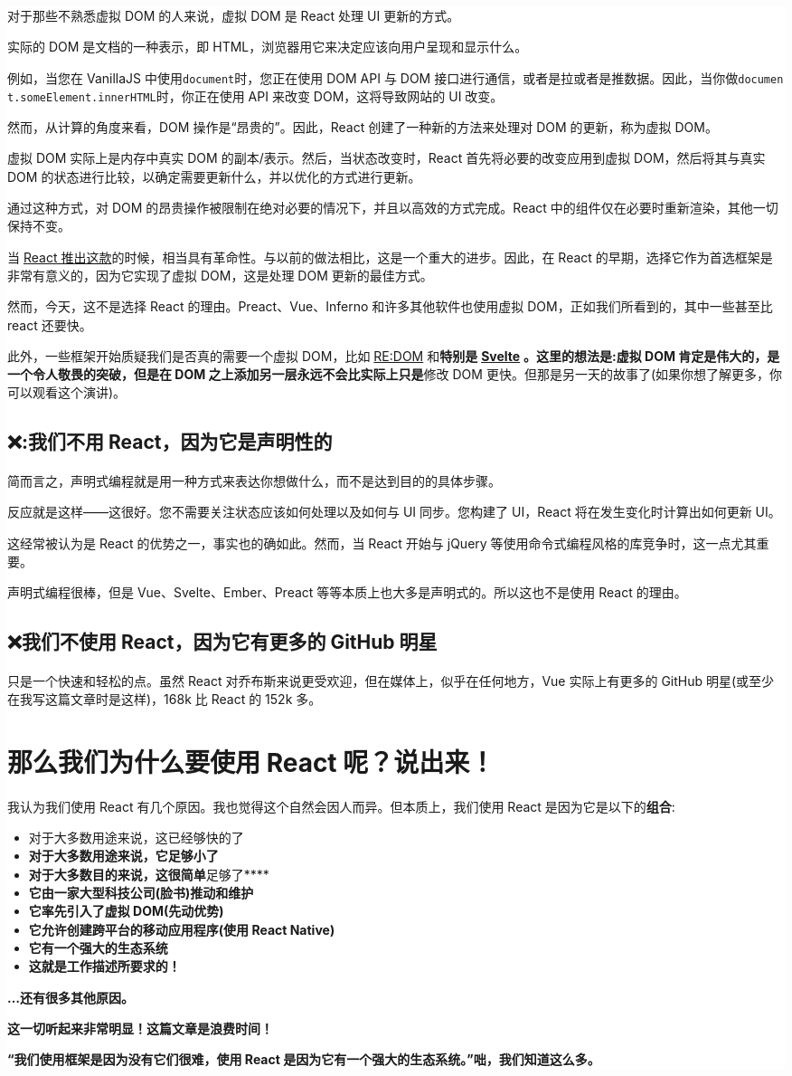 对于那些不熟悉虚拟 DOM 的人来说，虚拟 DOM 是 React 处理 UI 更新的方式。

实际的 DOM 是文档的一种表示，即 HTML，浏览器用它来决定应该向用户呈现和显示什么。

例如，当您在 VanillaJS 中使用`document`时，您正在使用 DOM API 与 DOM 接口进行通信，或者是拉或者是推数据。因此，当你做`document.someElement.innerHTML`时，你正在使用 API 来改变 DOM，这将导致网站的 UI 改变。

然而，从计算的角度来看，DOM 操作是“昂贵的”。因此，React 创建了一种新的方法来处理对 DOM 的更新，称为虚拟 DOM。

虚拟 DOM 实际上是内存中真实 DOM 的副本/表示。然后，当状态改变时，React 首先将必要的改变应用到虚拟 DOM，然后将其与真实 DOM 的状态进行比较，以确定需要更新什么，并以优化的方式进行更新。

通过这种方式，对 DOM 的昂贵操作被限制在绝对必要的情况下，并且以高效的方式完成。React 中的组件仅在必要时重新渲染，其他一切保持不变。

当 [React 推出这款](https://www.youtube.com/watch?v=x7cQ3mrcKaY&t=1155s)的时候，相当具有革命性。与以前的做法相比，这是一个重大的进步。因此，在 React 的早期，选择它作为首选框架是非常有意义的，因为它实现了虚拟 DOM，这是处理 DOM 更新的最佳方式。

然而，今天，这不是选择 React 的理由。Preact、Vue、Inferno 和许多其他软件也使用虚拟 DOM，正如我们所看到的，其中一些甚至比 react 还要快。

此外，一些框架开始质疑我们是否真的需要一个虚拟 DOM，比如 [RE:DOM](https://redom.js.org/) 和**特别是** [**Svelte**](https://svelte.dev/) **。**这里的想法是:虚拟 DOM 肯定是伟大的，是一个令人敬畏的突破，但是在 DOM 之上添加另一层永远不会比实际上**只是**修改 DOM 更快。但那是另一天的故事了(如果你想了解更多，你可以观看这个演讲)。

## ❌:我们不用 React，因为它是声明性的

简而言之，声明式编程就是用一种方式来表达你想做什么，而不是达到目的的具体步骤。

反应就是这样——这很好。您不需要关注状态应该如何处理以及如何与 UI 同步。您构建了 UI，React 将在发生变化时计算出如何更新 UI。

这经常被认为是 React 的优势之一，事实也的确如此。然而，当 React 开始与 jQuery 等使用命令式编程风格的库竞争时，这一点尤其重要。

声明式编程很棒，但是 Vue、Svelte、Ember、Preact 等等本质上也大多是声明式的。所以这也不是使用 React 的理由。

## ❌我们不使用 React，因为它有更多的 GitHub 明星

只是一个快速和轻松的点。虽然 React 对乔布斯来说更受欢迎，但在媒体上，似乎在任何地方，Vue 实际上有更多的 GitHub 明星(或至少在我写这篇文章时是这样)，168k 比 React 的 152k 多。

# 那么我们为什么要使用 React 呢？说出来！

我认为我们使用 React 有几个原因。我也觉得这个自然会因人而异。但本质上，我们使用 React 是因为它是以下的**组合**:

*   对于大多数用途来说，这已经够快的了
*   **对于大多数用途来说，它足够小了**
*   **对于大多数目的来说，这很简单**足够了****
*   **它由一家大型科技公司(脸书)推动和维护**
*   **它率先引入了虚拟 DOM(先动优势)**
*   **它允许创建跨平台的移动应用程序(使用 React Native)**
*   **它有一个强大的生态系统**
*   **这就是工作描述所要求的！**

**…还有很多其他原因。**

**这一切听起来非常明显！这篇文章是浪费时间！**

**“我们使用框架是因为没有它们很难，使用 React 是因为它有一个强大的生态系统。”咄，我们知道这么多。**
